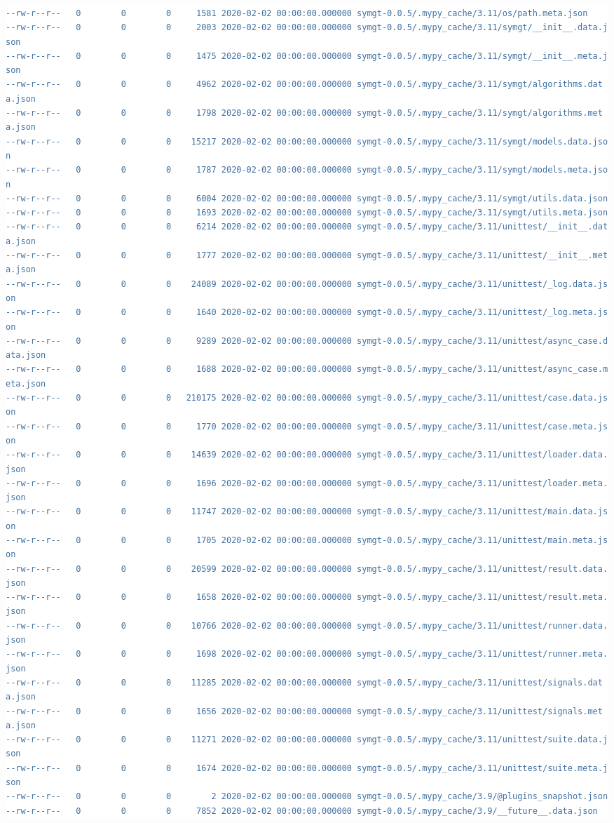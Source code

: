 ```diff
--rw-r--r--   0        0        0     1581 2020-02-02 00:00:00.000000 symgt-0.0.5/.mypy_cache/3.11/os/path.meta.json
--rw-r--r--   0        0        0     2003 2020-02-02 00:00:00.000000 symgt-0.0.5/.mypy_cache/3.11/symgt/__init__.data.json
--rw-r--r--   0        0        0     1475 2020-02-02 00:00:00.000000 symgt-0.0.5/.mypy_cache/3.11/symgt/__init__.meta.json
--rw-r--r--   0        0        0     4962 2020-02-02 00:00:00.000000 symgt-0.0.5/.mypy_cache/3.11/symgt/algorithms.data.json
--rw-r--r--   0        0        0     1798 2020-02-02 00:00:00.000000 symgt-0.0.5/.mypy_cache/3.11/symgt/algorithms.meta.json
--rw-r--r--   0        0        0    15217 2020-02-02 00:00:00.000000 symgt-0.0.5/.mypy_cache/3.11/symgt/models.data.json
--rw-r--r--   0        0        0     1787 2020-02-02 00:00:00.000000 symgt-0.0.5/.mypy_cache/3.11/symgt/models.meta.json
--rw-r--r--   0        0        0     6004 2020-02-02 00:00:00.000000 symgt-0.0.5/.mypy_cache/3.11/symgt/utils.data.json
--rw-r--r--   0        0        0     1693 2020-02-02 00:00:00.000000 symgt-0.0.5/.mypy_cache/3.11/symgt/utils.meta.json
--rw-r--r--   0        0        0     6214 2020-02-02 00:00:00.000000 symgt-0.0.5/.mypy_cache/3.11/unittest/__init__.data.json
--rw-r--r--   0        0        0     1777 2020-02-02 00:00:00.000000 symgt-0.0.5/.mypy_cache/3.11/unittest/__init__.meta.json
--rw-r--r--   0        0        0    24089 2020-02-02 00:00:00.000000 symgt-0.0.5/.mypy_cache/3.11/unittest/_log.data.json
--rw-r--r--   0        0        0     1640 2020-02-02 00:00:00.000000 symgt-0.0.5/.mypy_cache/3.11/unittest/_log.meta.json
--rw-r--r--   0        0        0     9289 2020-02-02 00:00:00.000000 symgt-0.0.5/.mypy_cache/3.11/unittest/async_case.data.json
--rw-r--r--   0        0        0     1688 2020-02-02 00:00:00.000000 symgt-0.0.5/.mypy_cache/3.11/unittest/async_case.meta.json
--rw-r--r--   0        0        0   210175 2020-02-02 00:00:00.000000 symgt-0.0.5/.mypy_cache/3.11/unittest/case.data.json
--rw-r--r--   0        0        0     1770 2020-02-02 00:00:00.000000 symgt-0.0.5/.mypy_cache/3.11/unittest/case.meta.json
--rw-r--r--   0        0        0    14639 2020-02-02 00:00:00.000000 symgt-0.0.5/.mypy_cache/3.11/unittest/loader.data.json
--rw-r--r--   0        0        0     1696 2020-02-02 00:00:00.000000 symgt-0.0.5/.mypy_cache/3.11/unittest/loader.meta.json
--rw-r--r--   0        0        0    11747 2020-02-02 00:00:00.000000 symgt-0.0.5/.mypy_cache/3.11/unittest/main.data.json
--rw-r--r--   0        0        0     1705 2020-02-02 00:00:00.000000 symgt-0.0.5/.mypy_cache/3.11/unittest/main.meta.json
--rw-r--r--   0        0        0    20599 2020-02-02 00:00:00.000000 symgt-0.0.5/.mypy_cache/3.11/unittest/result.data.json
--rw-r--r--   0        0        0     1658 2020-02-02 00:00:00.000000 symgt-0.0.5/.mypy_cache/3.11/unittest/result.meta.json
--rw-r--r--   0        0        0    10766 2020-02-02 00:00:00.000000 symgt-0.0.5/.mypy_cache/3.11/unittest/runner.data.json
--rw-r--r--   0        0        0     1698 2020-02-02 00:00:00.000000 symgt-0.0.5/.mypy_cache/3.11/unittest/runner.meta.json
--rw-r--r--   0        0        0    11285 2020-02-02 00:00:00.000000 symgt-0.0.5/.mypy_cache/3.11/unittest/signals.data.json
--rw-r--r--   0        0        0     1656 2020-02-02 00:00:00.000000 symgt-0.0.5/.mypy_cache/3.11/unittest/signals.meta.json
--rw-r--r--   0        0        0    11271 2020-02-02 00:00:00.000000 symgt-0.0.5/.mypy_cache/3.11/unittest/suite.data.json
--rw-r--r--   0        0        0     1674 2020-02-02 00:00:00.000000 symgt-0.0.5/.mypy_cache/3.11/unittest/suite.meta.json
--rw-r--r--   0        0        0        2 2020-02-02 00:00:00.000000 symgt-0.0.5/.mypy_cache/3.9/@plugins_snapshot.json
--rw-r--r--   0        0        0     7852 2020-02-02 00:00:00.000000 symgt-0.0.5/.mypy_cache/3.9/__future__.data.json
```
